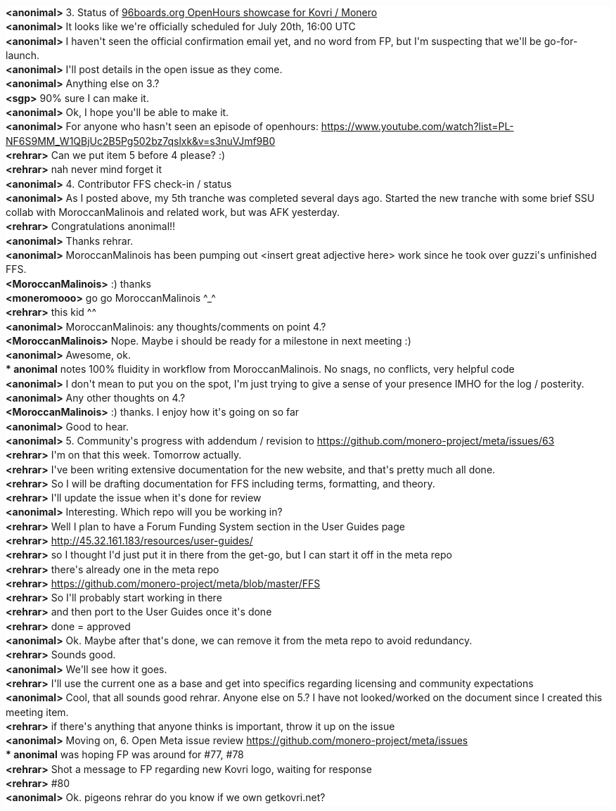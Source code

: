**\<anonimal>** 3. Status of [96boards.org OpenHours showcase for Kovri / Monero](https://github.com/monero-project/meta/issues/46)  
**\<anonimal>** It looks like we're officially scheduled for July 20th, 16:00 UTC  
**\<anonimal>** I haven't seen the official confirmation email yet, and no word from FP, but I'm suspecting that we'll be go-for-launch.  
**\<anonimal>** I'll post details in the open issue as they come.  
**\<anonimal>** Anything else on 3.?  
**\<sgp>** 90% sure I can make it.  
**\<anonimal>** Ok, I hope you'll be able to make it.  
**\<anonimal>** For anyone who hasn't seen an episode of openhours: https://www.youtube.com/watch?list=PL-NF6S9MM_W1QBjUc2B5Pg502bz7qslxk&v=s3nuVJmf9B0  
**\<rehrar>**  Can we put item 5 before 4 please? :)  
**\<rehrar>** nah never mind forget it  
**\<anonimal>** 4. Contributor FFS check-in / status  
**\<anonimal>** As I posted above, my 5th tranche was completed several days ago. Started the new tranche with some brief SSU collab with MoroccanMalinois and related work, but was AFK yesterday.  
**\<rehrar>** Congratulations anonimal!!  
**\<anonimal>** Thanks rehrar.  
**\<anonimal>** MoroccanMalinois has been pumping out \<insert great adjective here> work since he took over guzzi's unfinished FFS.  
**\<MoroccanMalinois>** :) thanks  
**\<moneromooo>** go go MoroccanMalinois ^\_^  
**\<rehrar>** this kid ^^  
**\<anonimal>** MoroccanMalinois: any thoughts/comments on point 4.?  
**\<MoroccanMalinois>** Nope. Maybe i should be ready for a milestone in next meeting :)  
**\<anonimal>** Awesome, ok.  
**\* anonimal** notes 100% fluidity in workflow from MoroccanMalinois. No snags, no conflicts, very helpful code  
**\<anonimal>** I don't mean to put you on the spot, I'm just trying to give a sense of your presence IMHO for the log / posterity.  
**\<anonimal>** Any other thoughts on 4.?  
**\<MoroccanMalinois>** :) thanks. I enjoy how it's going on so far  
**\<anonimal>** Good to hear.  
**\<anonimal>** 5. Community's progress with addendum / revision to https://github.com/monero-project/meta/issues/63  
**\<rehrar>** I'm on that this week. Tomorrow actually.  
**\<rehrar>** I've been writing extensive documentation for the new website, and that's pretty much all done.  
**\<rehrar>** So I will be drafting documentation for FFS including terms, formatting, and theory.  
**\<rehrar>** I'll update the issue when it's done for review  
**\<anonimal>** Interesting. Which repo will you be working in?  
**\<rehrar>** Well I plan to have a Forum Funding System section in the User Guides page  
**\<rehrar>** http://45.32.161.183/resources/user-guides/  
**\<rehrar>** so I thought I'd just put it in there from the get-go, but I can start it off in the meta repo  
**\<rehrar>** there's already one in the meta repo  
**\<rehrar>** https://github.com/monero-project/meta/blob/master/FFS  
**\<rehrar>** So I'll probably start working in there  
**\<rehrar>** and then port to the User Guides once it's done  
**\<rehrar>** done = approved  
**\<anonimal>** Ok. Maybe after that's done, we can remove it from the meta repo to avoid redundancy.  
**\<rehrar>** Sounds good.  
**\<anonimal>** We'll see how it goes.  
**\<rehrar>** I'll use the current one as a base and get into specifics regarding licensing and community expectations  
**\<anonimal>** Cool, that all sounds good rehrar. Anyone else on 5.? I have not looked/worked on the document since I created this meeting item.  
**\<rehrar>** if there's anything that anyone thinks is important, throw it up on the issue  
**\<anonimal>** Moving on, 6. Open Meta issue review https://github.com/monero-project/meta/issues  
**\* anonimal** was hoping FP was around for #77, #78  
**\<rehrar>** Shot a message to FP regarding new Kovri logo, waiting for response  
**\<rehrar>** #80  
**\<anonimal>** Ok. pigeons rehrar do you know if we own getkovri.net?  